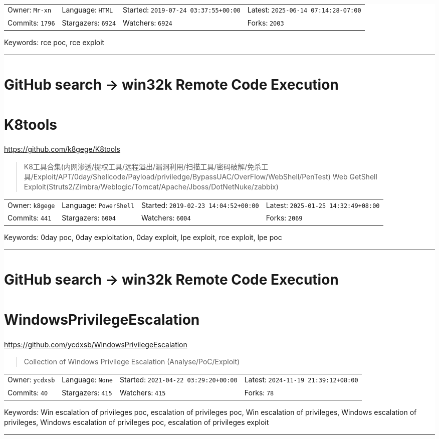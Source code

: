 <table><tr>
<tr><td>Owner: <code>Mr-xn</code></td>
    <td>Language: <code>HTML</code></td>
    <td>Started: <code>2019-07-24 03:37:55+00:00</code></td>
    <td>Latest: <code>2025-06-14 07:14:28-07:00</code></td></tr>
<tr><td>Commits: <code>1796</code></td>
    <td>Stargazers: <code>6924</code></td>
    <td>Watchers: <code>6924</code></td>
    <td>Forks: <code>2003</code></td></tr>
</table>
Keywords: rce poc, rce exploit

---

# GitHub search -> win32k Remote Code Execution
# K8tools

https://github.com/k8gege/K8tools
<blockquote>
K8工具合集(内网渗透/提权工具/远程溢出/漏洞利用/扫描工具/密码破解/免杀工具/Exploit/APT/0day/Shellcode/Payload/priviledge/BypassUAC/OverFlow/WebShell/PenTest) Web GetShell Exploit(Struts2/Zimbra/Weblogic/Tomcat/Apache/Jboss/DotNetNuke/zabbix)
</blockquote>

<table><tr>
<tr><td>Owner: <code>k8gege</code></td>
    <td>Language: <code>PowerShell</code></td>
    <td>Started: <code>2019-02-23 14:04:52+00:00</code></td>
    <td>Latest: <code>2025-01-25 14:32:49+08:00</code></td></tr>
<tr><td>Commits: <code>441</code></td>
    <td>Stargazers: <code>6004</code></td>
    <td>Watchers: <code>6004</code></td>
    <td>Forks: <code>2069</code></td></tr>
</table>
Keywords: 0day poc, 0day exploitation, 0day exploit, lpe exploit, rce exploit, lpe poc

---

# GitHub search -> win32k Remote Code Execution
# WindowsPrivilegeEscalation

https://github.com/ycdxsb/WindowsPrivilegeEscalation
<blockquote>
Collection of Windows Privilege Escalation (Analyse/PoC/Exploit)
</blockquote>

<table><tr>
<tr><td>Owner: <code>ycdxsb</code></td>
    <td>Language: <code>None</code></td>
    <td>Started: <code>2021-04-22 03:29:20+00:00</code></td>
    <td>Latest: <code>2024-11-19 21:39:12+08:00</code></td></tr>
<tr><td>Commits: <code>40</code></td>
    <td>Stargazers: <code>415</code></td>
    <td>Watchers: <code>415</code></td>
    <td>Forks: <code>78</code></td></tr>
</table>
Keywords: Win escalation of privileges poc, escalation of privileges poc, Win escalation of privileges, Windows escalation of privileges, Windows escalation of privileges poc, escalation of privileges exploit

---